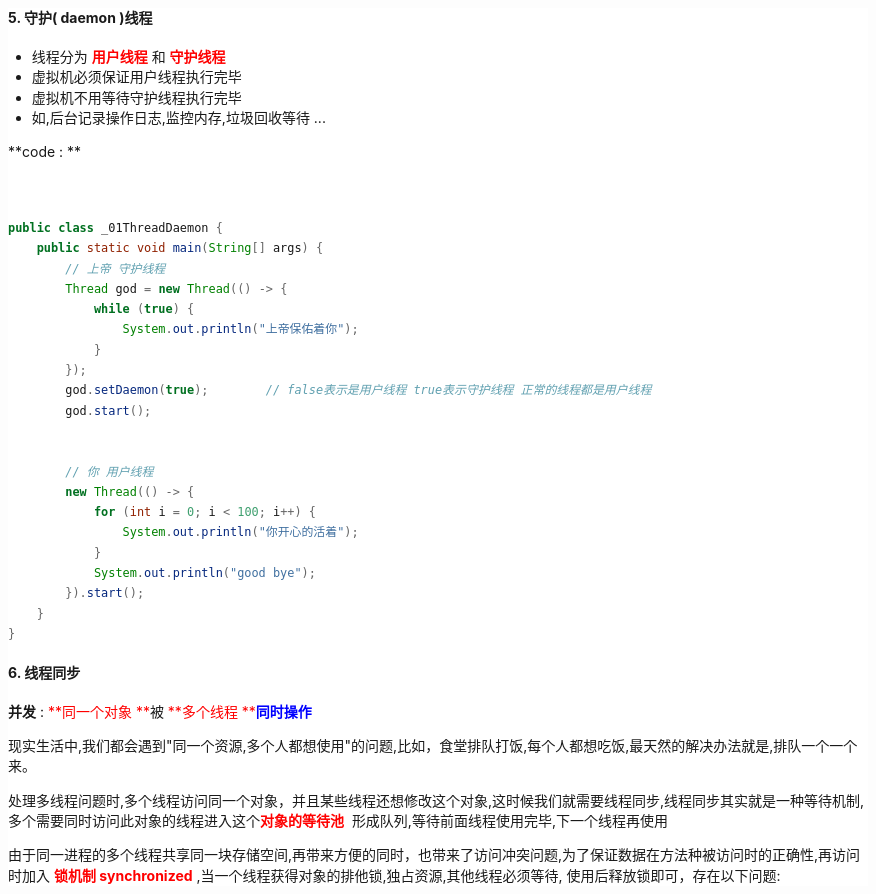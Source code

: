 

#### 5. 守护( daemon )线程

* 线程分为 <span style="color:red">**用户线程**</span> 和 <span style="color:red">**守护线程**</span> 
* 虚拟机必须保证用户线程执行完毕
* 虚拟机不用等待守护线程执行完毕
* 如,后台记录操作日志,监控内存,垃圾回收等待 ...

**code : **

```java


public class _01ThreadDaemon {
    public static void main(String[] args) {
        // 上帝 守护线程
        Thread god = new Thread(() -> {
            while (true) {
                System.out.println("上帝保佑着你");
            }
        });
        god.setDaemon(true);        // false表示是用户线程 true表示守护线程 正常的线程都是用户线程
        god.start();

        
        // 你 用户线程
        new Thread(() -> {
            for (int i = 0; i < 100; i++) {
                System.out.println("你开心的活着");
            }
            System.out.println("good bye");
        }).start();
    }
}


```

#### 6. 线程同步

**并发** : <span style="color:red">**同一个对象 **</span>被 <span style="color:red">**多个线程 **</span><span style="color:blue">**同时操作**</span>



现实生活中,我们都会遇到"同一个资源,多个人都想使用"的问题,比如，食堂排队打饭,每个人都想吃饭,最天然的解决办法就是,排队一个一个来。



处理多线程问题时,多个线程访问同一个对象，并且某些线程还想修改这个对象,这时候我们就需要线程同步,线程同步其实就是一种等待机制,多个需要同时访问此对象的线程进入这个<span style="color:red">**对象的等待池** </span> 形成队列,等待前面线程使用完毕,下一个线程再使用



由于同一进程的多个线程共享同一块存储空间,再带来方便的同时，也带来了访问冲突问题,为了保证数据在方法种被访问时的正确性,再访问时加入 <span style="color:red">**锁机制 synchronized**</span> ,当一个线程获得对象的排他锁,独占资源,其他线程必须等待, 使用后释放锁即可，存在以下问题:
